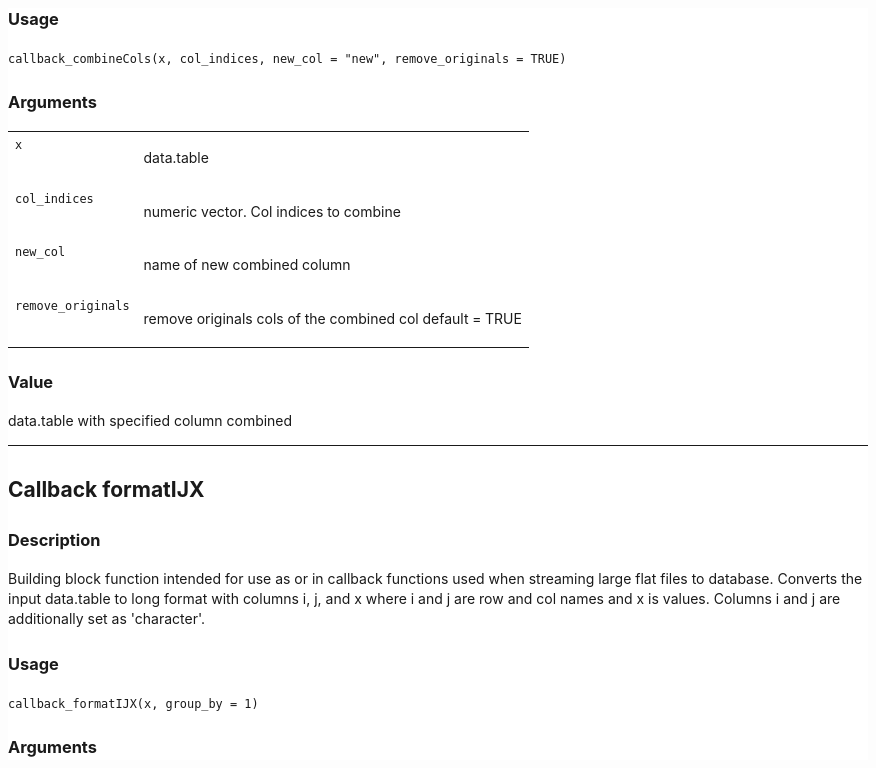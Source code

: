 ### Usage

    callback_combineCols(x, col_indices, new_col = "new", remove_originals = TRUE)

### Arguments

<table>
<tbody>
<tr class="odd">
<td><code id="callback_combineCols_:_x">x</code></td>
<td><p>data.table</p></td>
</tr>
<tr class="even">
<td><code
id="callback_combineCols_:_col_indices">col_indices</code></td>
<td><p>numeric vector. Col indices to combine</p></td>
</tr>
<tr class="odd">
<td><code id="callback_combineCols_:_new_col">new_col</code></td>
<td><p>name of new combined column</p></td>
</tr>
<tr class="even">
<td><code
id="callback_combineCols_:_remove_originals">remove_originals</code></td>
<td><p>remove originals cols of the combined col default = TRUE</p></td>
</tr>
</tbody>
</table>

### Value

data.table with specified column combined


---
## Callback formatIJX

### Description

Building block function intended for use as or in callback functions
used when streaming large flat files to database. Converts the input
data.table to long format with columns i, j, and x where i and j are row
and col names and x is values. Columns i and j are additionally set as
'character'.

### Usage

    callback_formatIJX(x, group_by = 1)

### Arguments

